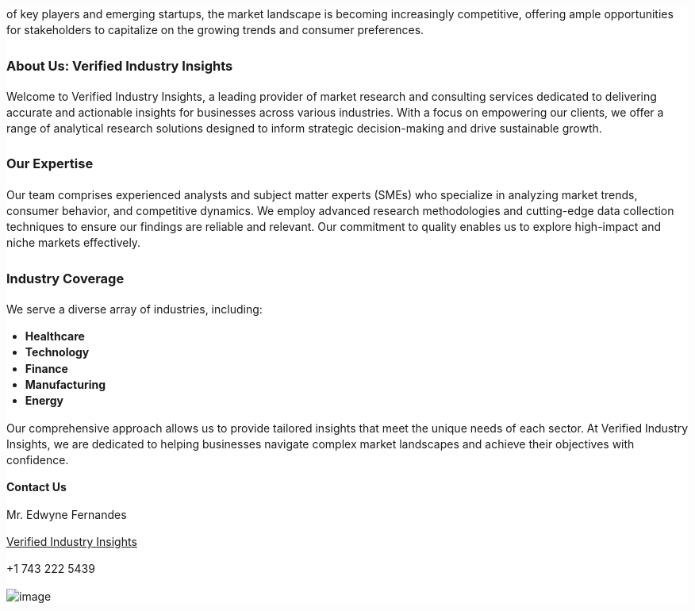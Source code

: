 of key players and emerging startups, the market landscape is becoming increasingly competitive, offering ample opportunities for stakeholders to capitalize on the growing trends and consumer preferences.</p><h3>About Us: Verified Industry Insights</h3><p>Welcome to Verified Industry Insights, a leading provider of market research and consulting services dedicated to delivering accurate and actionable insights for businesses across various industries. With a focus on empowering our clients, we offer a range of analytical research solutions designed to inform strategic decision-making and drive sustainable growth.</p><h3>Our Expertise</h3><p>Our team comprises experienced analysts and subject matter experts (SMEs) who specialize in analyzing market trends, consumer behavior, and competitive dynamics. We employ advanced research methodologies and cutting-edge data collection techniques to ensure our findings are reliable and relevant. Our commitment to quality enables us to explore high-impact and niche markets effectively.</p><h3>Industry Coverage</h3><p>We serve a diverse array of industries, including:</p><ul><li><strong>Healthcare</strong></li><li><strong>Technology</strong></li><li><strong>Finance</strong></li><li><strong>Manufacturing</strong></li><li><strong>Energy</strong></li></ul><p>Our comprehensive approach allows us to provide tailored insights that meet the unique needs of each sector. At Verified Industry Insights, we are dedicated to helping businesses navigate complex market landscapes and achieve their objectives with confidence.</p><p><strong>Contact Us</strong></p><p>Mr. Edwyne Fernandes</p><p><a href="https://www.verifiedindustryinsights.com/">Verified Industry Insights</a></p><p>+1 743 222 5439</p>
![image](https://github.com/user-attachments/assets/1b72a35a-8654-46cd-a249-7da30e6b2808)
